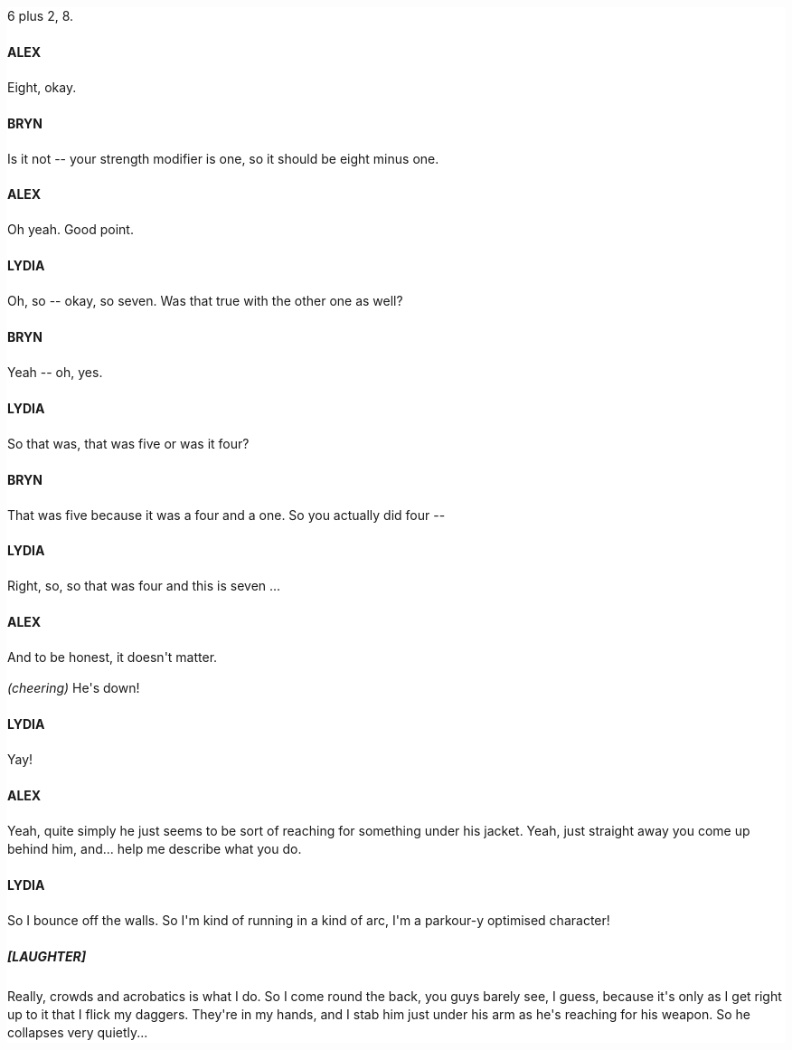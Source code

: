 6 plus 2, 8.

#### ALEX

Eight, okay.

#### BRYN

Is it not -- your strength modifier is one, so it should be eight minus one.

#### ALEX

Oh yeah. Good point.

#### LYDIA

Oh, so -- okay, so seven. Was that true with the other one as well?

#### BRYN

Yeah -- oh, yes.

#### LYDIA

So that was, that was five or was it four?

#### BRYN

That was five because it was a four and a one. So you actually did four --

#### LYDIA

Right, so, so that was four and this is seven ...

#### ALEX

And to be honest, it doesn't matter.

_(cheering)_ He's down!

#### LYDIA

Yay!

#### ALEX

Yeah, quite simply he just seems to be sort of reaching for something under his jacket. Yeah, just straight away you come up behind him, and... help me describe what you do.

#### LYDIA

So I bounce off the walls. So I'm kind of running in a kind of arc, I'm a parkour-y optimised character!

##### [LAUGHTER]

Really, crowds and acrobatics is what I do. So I come round the back, you guys barely see, I guess, because it's only as I get right up to it that I flick my daggers. They're in my hands, and I stab him just under his arm as he's reaching for his weapon. So he collapses very quietly...
